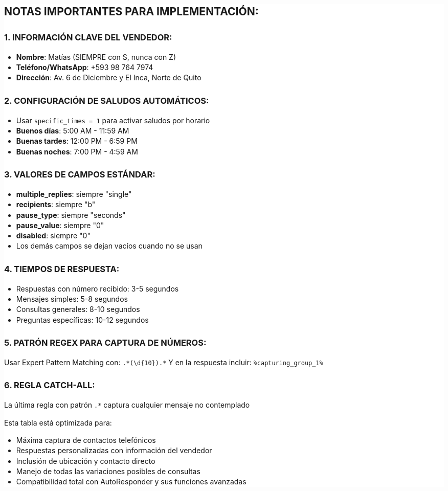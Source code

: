 ## NOTAS IMPORTANTES PARA IMPLEMENTACIÓN:

### 1. INFORMACIÓN CLAVE DEL VENDEDOR:
- **Nombre**: Matías (SIEMPRE con S, nunca con Z)
- **Teléfono/WhatsApp**: +593 98 764 7974
- **Dirección**: Av. 6 de Diciembre y El Inca, Norte de Quito

### 2. CONFIGURACIÓN DE SALUDOS AUTOMÁTICOS:
- Usar `specific_times = 1` para activar saludos por horario
- **Buenos días**: 5:00 AM - 11:59 AM
- **Buenas tardes**: 12:00 PM - 6:59 PM
- **Buenas noches**: 7:00 PM - 4:59 AM

### 3. VALORES DE CAMPOS ESTÁNDAR:
- **multiple_replies**: siempre "single"
- **recipients**: siempre "b"
- **pause_type**: siempre "seconds"
- **pause_value**: siempre "0"
- **disabled**: siempre "0"
- Los demás campos se dejan vacíos cuando no se usan

### 4. TIEMPOS DE RESPUESTA:
- Respuestas con número recibido: 3-5 segundos
- Mensajes simples: 5-8 segundos
- Consultas generales: 8-10 segundos
- Preguntas específicas: 10-12 segundos

### 5. PATRÓN REGEX PARA CAPTURA DE NÚMEROS:
Usar Expert Pattern Matching con: `.*(\d{10}).*`
Y en la respuesta incluir: `%capturing_group_1%`

### 6. REGLA CATCH-ALL:
La última regla con patrón `.*` captura cualquier mensaje no contemplado

Esta tabla está optimizada para:
- Máxima captura de contactos telefónicos
- Respuestas personalizadas con información del vendedor
- Inclusión de ubicación y contacto directo
- Manejo de todas las variaciones posibles de consultas
- Compatibilidad total con AutoResponder y sus funciones avanzadas